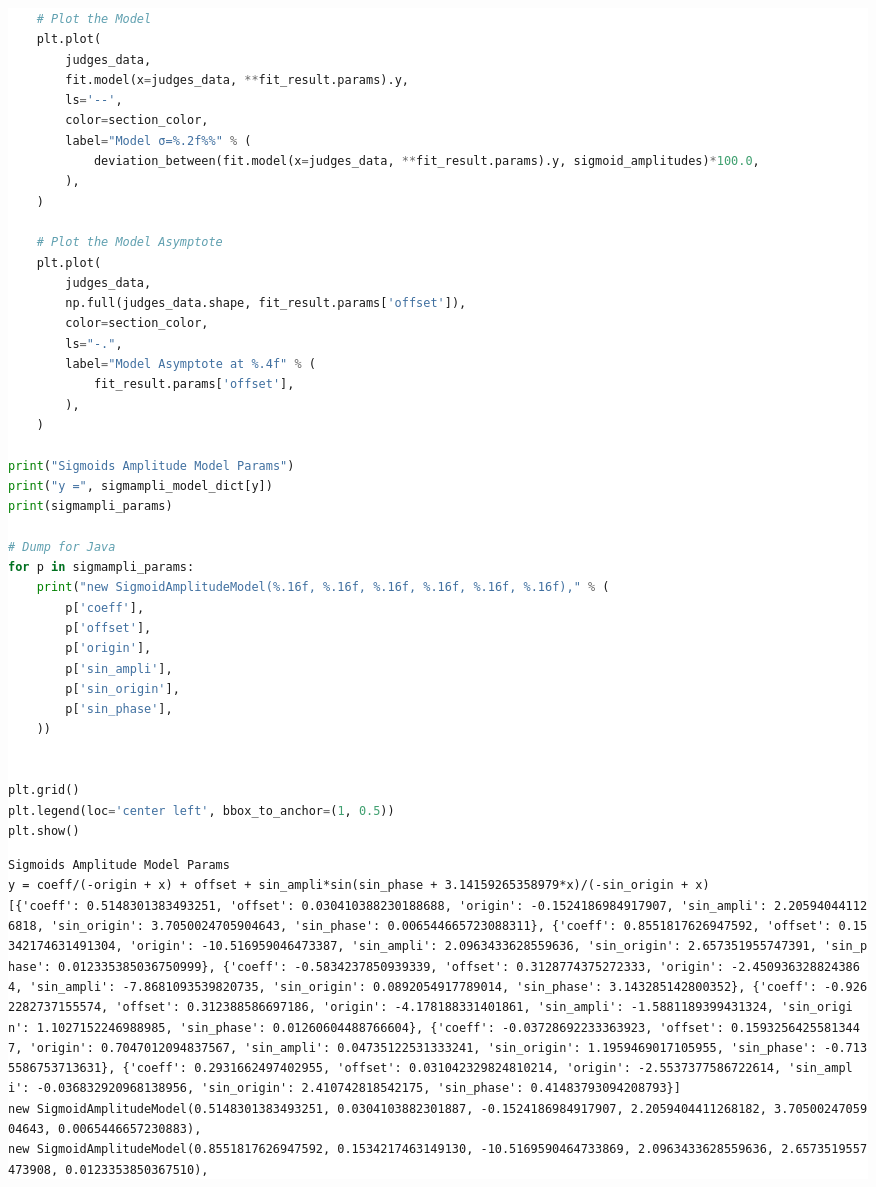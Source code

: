 ```python
    # Plot the Model
    plt.plot(
        judges_data,
        fit.model(x=judges_data, **fit_result.params).y,
        ls='--',
        color=section_color,
        label="Model σ=%.2f%%" % (
            deviation_between(fit.model(x=judges_data, **fit_result.params).y, sigmoid_amplitudes)*100.0,
        ),
    )

    # Plot the Model Asymptote
    plt.plot(
        judges_data,
        np.full(judges_data.shape, fit_result.params['offset']),
        color=section_color,
        ls="-.",
        label="Model Asymptote at %.4f" % (
            fit_result.params['offset'],
        ),
    )

print("Sigmoids Amplitude Model Params")
print("y =", sigmampli_model_dict[y])
print(sigmampli_params)

# Dump for Java
for p in sigmampli_params:
    print("new SigmoidAmplitudeModel(%.16f, %.16f, %.16f, %.16f, %.16f, %.16f)," % (
        p['coeff'],
        p['offset'],
        p['origin'],
        p['sin_ampli'],
        p['sin_origin'],
        p['sin_phase'],
    ))


plt.grid()
plt.legend(loc='center left', bbox_to_anchor=(1, 0.5))
plt.show()
```

    Sigmoids Amplitude Model Params
    y = coeff/(-origin + x) + offset + sin_ampli*sin(sin_phase + 3.14159265358979*x)/(-sin_origin + x)
    [{'coeff': 0.5148301383493251, 'offset': 0.030410388230188688, 'origin': -0.1524186984917907, 'sin_ampli': 2.205940441126818, 'sin_origin': 3.7050024705904643, 'sin_phase': 0.006544665723088311}, {'coeff': 0.8551817626947592, 'offset': 0.15342174631491304, 'origin': -10.516959046473387, 'sin_ampli': 2.0963433628559636, 'sin_origin': 2.657351955747391, 'sin_phase': 0.012335385036750999}, {'coeff': -0.5834237850939339, 'offset': 0.3128774375272333, 'origin': -2.4509363288243864, 'sin_ampli': -7.8681093539820735, 'sin_origin': 0.0892054917789014, 'sin_phase': 3.143285142800352}, {'coeff': -0.9262282737155574, 'offset': 0.312388586697186, 'origin': -4.178188331401861, 'sin_ampli': -1.5881189399431324, 'sin_origin': 1.1027152246988985, 'sin_phase': 0.01260604488766604}, {'coeff': -0.03728692233363923, 'offset': 0.15932564255813447, 'origin': 0.7047012094837567, 'sin_ampli': 0.04735122531333241, 'sin_origin': 1.1959469017105955, 'sin_phase': -0.7135586753713631}, {'coeff': 0.2931662497402955, 'offset': 0.031042329824810214, 'origin': -2.5537377586722614, 'sin_ampli': -0.036832920968138956, 'sin_origin': 2.410742818542175, 'sin_phase': 0.41483793094208793}]
    new SigmoidAmplitudeModel(0.5148301383493251, 0.0304103882301887, -0.1524186984917907, 2.2059404411268182, 3.7050024705904643, 0.0065446657230883),
    new SigmoidAmplitudeModel(0.8551817626947592, 0.1534217463149130, -10.5169590464733869, 2.0963433628559636, 2.6573519557473908, 0.0123353850367510),